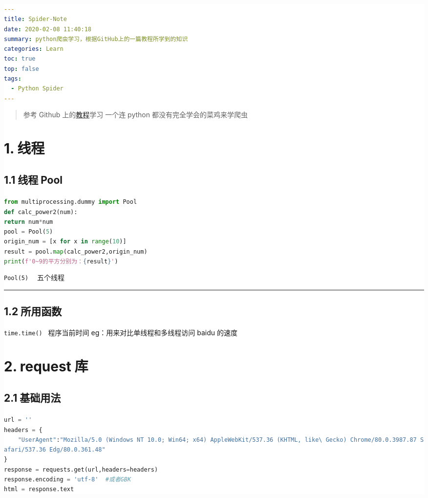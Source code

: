 ```yaml
---
title: Spider-Note
date: 2020-02-08 11:40:18
summary: python爬虫学习，根据GitHub上的一篇教程所学到的知识
categories: Learn
toc: true
top: false
tags:
  - Python Spider
---
```


> 参考 Github 上的[教程](https://github.com/kingname/SourceCodeOfBook "Github")学习
> 一个连 python 都没有完全学会的菜鸡来学爬虫



# 1. 线程

## 1.1 线程 Pool

```py
from multiprocessing.dummy import Pool
def calc_power2(num):
return num*num
pool = Pool(5)
origin_num = [x for x in range(10)]
result = pool.map(calc_power2,origin_num)
print(f'0~9的平方分别为：{result}')
```

`Pool(5)` &emsp;五个线程

<hr/>

## 1.2 所用函数

`time.time()` &nbsp; 程序当前时间
eg：用来对比单线程和多线程访问 baidu 的速度

# 2. request 库

## 2.1 基础用法

```py
url = ''
headers = {
    "UserAgent":"Mozilla/5.0 (Windows NT 10.0; Win64; x64) AppleWebKit/537.36 (KHTML, like\ Gecko) Chrome/80.0.3987.87 Safari/537.36 Edg/80.0.361.48"
}
response = requests.get(url,headers=headers)
response.encoding = 'utf-8'  #或者GBK
html = response.text
```
